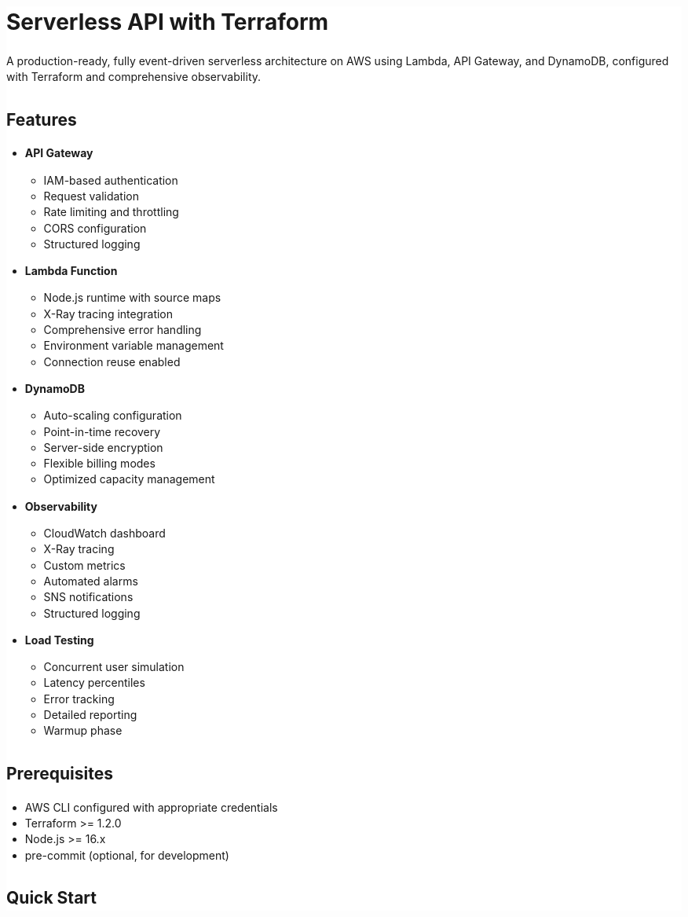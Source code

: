# Serverless API with Terraform

A production-ready, fully event-driven serverless architecture on AWS using Lambda, API Gateway, and DynamoDB, configured with Terraform and comprehensive observability.

## Features

- **API Gateway**
  - IAM-based authentication
  - Request validation
  - Rate limiting and throttling
  - CORS configuration
  - Structured logging

- **Lambda Function**
  - Node.js runtime with source maps
  - X-Ray tracing integration
  - Comprehensive error handling
  - Environment variable management
  - Connection reuse enabled

- **DynamoDB**
  - Auto-scaling configuration
  - Point-in-time recovery
  - Server-side encryption
  - Flexible billing modes
  - Optimized capacity management

- **Observability**
  - CloudWatch dashboard
  - X-Ray tracing
  - Custom metrics
  - Automated alarms
  - SNS notifications
  - Structured logging

- **Load Testing**
  - Concurrent user simulation
  - Latency percentiles
  - Error tracking
  - Detailed reporting
  - Warmup phase

## Prerequisites

- AWS CLI configured with appropriate credentials
- Terraform >= 1.2.0
- Node.js >= 16.x
- pre-commit (optional, for development)

## Quick Start
